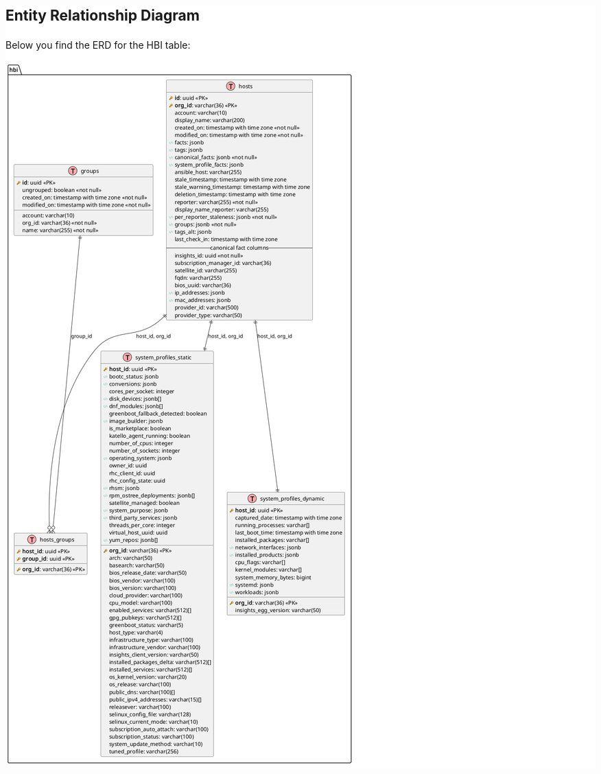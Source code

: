 ## Entity Relationship Diagram
Below you find the ERD for the HBI table:

![HBI EDR](./images/entity-relationship-diagram.png)
